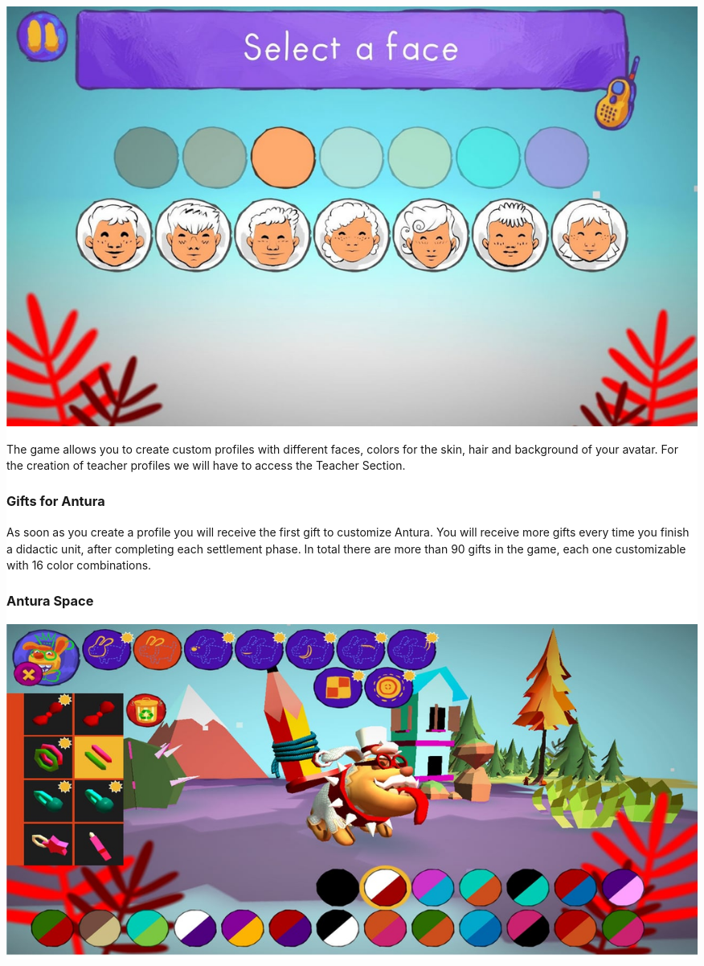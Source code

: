 ![profile](../assets/img/docs_antura_profile.jpg)

The game allows you to create custom profiles with different faces, colors for the skin, hair and background of your avatar. For the creation of teacher profiles we will have to access the Teacher Section.

### Gifts for Antura
As soon as you create a profile you will receive the first gift to customize Antura. You will receive more gifts every time you finish a didactic unit, after completing each settlement phase. In total there are more than 90 gifts in the game, each one customizable with 16 color combinations.

### Antura Space

![space](../assets/img/docs_antura_space.jpg)

